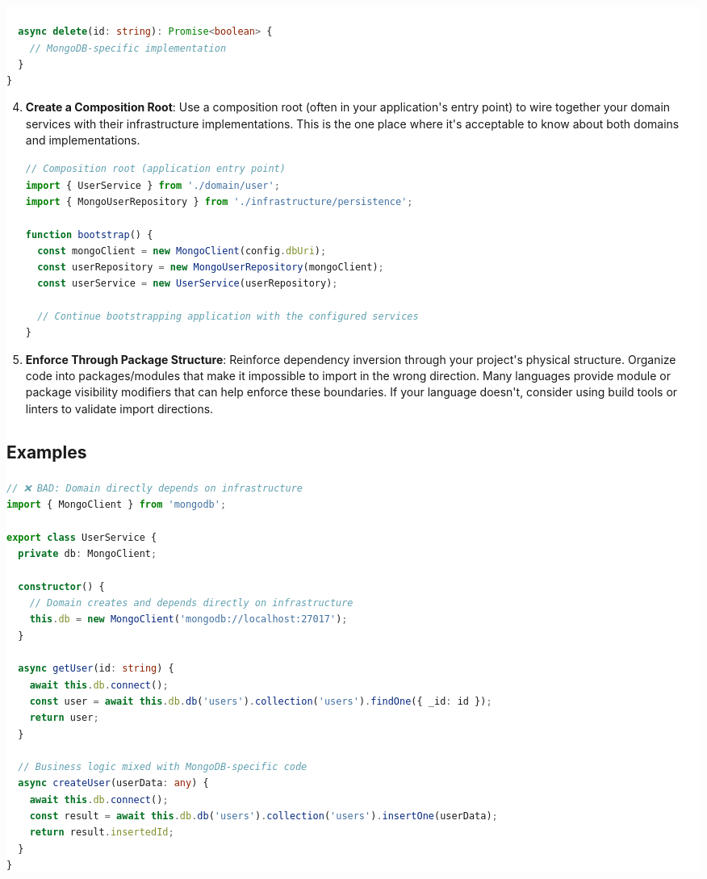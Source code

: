    ```typescript
     
     async delete(id: string): Promise<boolean> {
       // MongoDB-specific implementation
     }
   }
   ```

4. **Create a Composition Root**: Use a composition root (often in your application's entry point) to wire together your domain services with their infrastructure implementations. This is the one place where it's acceptable to know about both domains and implementations.

   ```typescript
   // Composition root (application entry point)
   import { UserService } from './domain/user';
   import { MongoUserRepository } from './infrastructure/persistence';
   
   function bootstrap() {
     const mongoClient = new MongoClient(config.dbUri);
     const userRepository = new MongoUserRepository(mongoClient);
     const userService = new UserService(userRepository);
     
     // Continue bootstrapping application with the configured services
   }
   ```

5. **Enforce Through Package Structure**: Reinforce dependency inversion through your project's physical structure. Organize code into packages/modules that make it impossible to import in the wrong direction. Many languages provide module or package visibility modifiers that can help enforce these boundaries. If your language doesn't, consider using build tools or linters to validate import directions.

## Examples

```typescript
// ❌ BAD: Domain directly depends on infrastructure
import { MongoClient } from 'mongodb';

export class UserService {
  private db: MongoClient;
  
  constructor() {
    // Domain creates and depends directly on infrastructure
    this.db = new MongoClient('mongodb://localhost:27017');
  }
  
  async getUser(id: string) {
    await this.db.connect();
    const user = await this.db.db('users').collection('users').findOne({ _id: id });
    return user;
  }
  
  // Business logic mixed with MongoDB-specific code
  async createUser(userData: any) {
    await this.db.connect();
    const result = await this.db.db('users').collection('users').insertOne(userData);
    return result.insertedId;
  }
}
```
